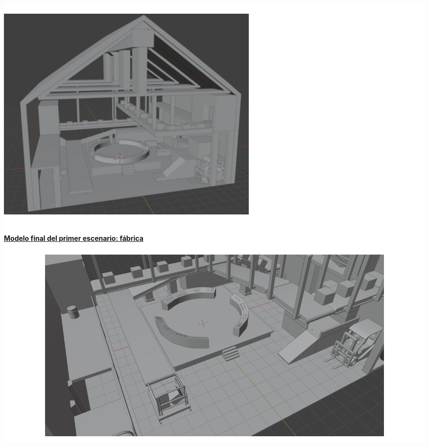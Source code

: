    <img src="Assets/Arte/3D/Escenarios/Fabrica/Modelo/FabricaBlocking.png" alt="Blocking de la fábrica" width="500" height="450">
</div>

<u>**Modelo final del primer escenario: fábrica**
</div>
<p align="center">
   <img src="Assets/Arte/3D/Escenarios/Fabrica/Modelo/Fabrica1.png" alt="Primera vista de la fábrica" width="692" height="388">